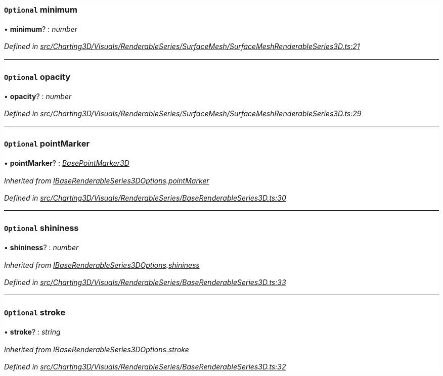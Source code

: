 ### `Optional` minimum

• **minimum**? : *number*

*Defined in [src/Charting3D/Visuals/RenderableSeries/SurfaceMesh/SurfaceMeshRenderableSeries3D.ts:21](https://github.com/ABTSoftware/SciChart.Dev/blob/ff9f38d289/Web/src/SciChart/src/Charting3D/Visuals/RenderableSeries/SurfaceMesh/SurfaceMeshRenderableSeries3D.ts#L21)*

___

### `Optional` opacity

• **opacity**? : *number*

*Defined in [src/Charting3D/Visuals/RenderableSeries/SurfaceMesh/SurfaceMeshRenderableSeries3D.ts:29](https://github.com/ABTSoftware/SciChart.Dev/blob/ff9f38d289/Web/src/SciChart/src/Charting3D/Visuals/RenderableSeries/SurfaceMesh/SurfaceMeshRenderableSeries3D.ts#L29)*

___

### `Optional` pointMarker

• **pointMarker**? : *[BasePointMarker3D](../classes/basepointmarker3d.md)*

*Inherited from [IBaseRenderableSeries3DOptions](ibaserenderableseries3doptions.md).[pointMarker](ibaserenderableseries3doptions.md#optional-pointmarker)*

*Defined in [src/Charting3D/Visuals/RenderableSeries/BaseRenderableSeries3D.ts:30](https://github.com/ABTSoftware/SciChart.Dev/blob/ff9f38d289/Web/src/SciChart/src/Charting3D/Visuals/RenderableSeries/BaseRenderableSeries3D.ts#L30)*

___

### `Optional` shininess

• **shininess**? : *number*

*Inherited from [IBaseRenderableSeries3DOptions](ibaserenderableseries3doptions.md).[shininess](ibaserenderableseries3doptions.md#optional-shininess)*

*Defined in [src/Charting3D/Visuals/RenderableSeries/BaseRenderableSeries3D.ts:33](https://github.com/ABTSoftware/SciChart.Dev/blob/ff9f38d289/Web/src/SciChart/src/Charting3D/Visuals/RenderableSeries/BaseRenderableSeries3D.ts#L33)*

___

### `Optional` stroke

• **stroke**? : *string*

*Inherited from [IBaseRenderableSeries3DOptions](ibaserenderableseries3doptions.md).[stroke](ibaserenderableseries3doptions.md#optional-stroke)*

*Defined in [src/Charting3D/Visuals/RenderableSeries/BaseRenderableSeries3D.ts:32](https://github.com/ABTSoftware/SciChart.Dev/blob/ff9f38d289/Web/src/SciChart/src/Charting3D/Visuals/RenderableSeries/BaseRenderableSeries3D.ts#L32)*
